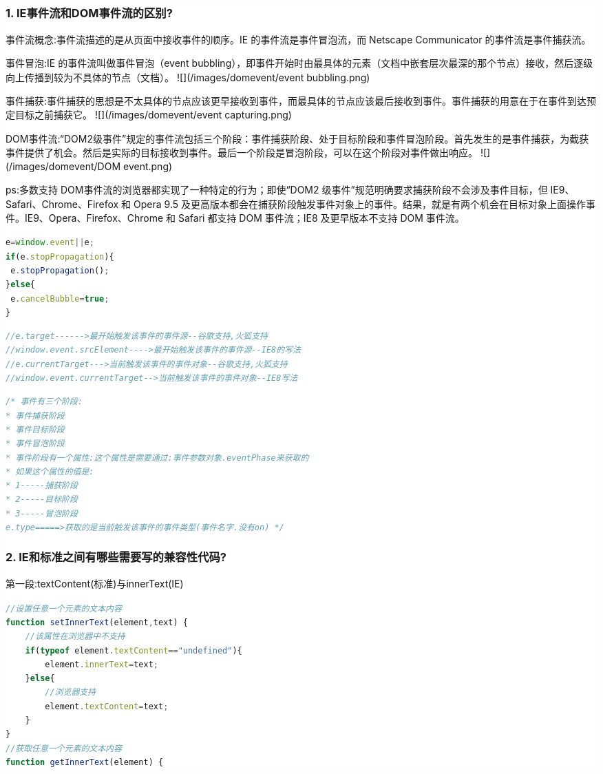 ### 1. IE事件流和DOM事件流的区别?

事件流概念:事件流描述的是从页面中接收事件的顺序。IE 的事件流是事件冒泡流，而 Netscape Communicator 的事件流是事件捕获流。

事件冒泡:IE 的事件流叫做事件冒泡（event bubbling），即事件开始时由最具体的元素（文档中嵌套层次最深的那个节点）接收，然后逐级向上传播到较为不具体的节点（文档）。
![](/images/domevent/event bubbling.png)  


事件捕获:事件捕获的思想是不太具体的节点应该更早接收到事件，而最具体的节点应该最后接收到事件。事件捕获的用意在于在事件到达预定目标之前捕获它。
![](/images/domevent/event capturing.png)  


DOM事件流:“DOM2级事件”规定的事件流包括三个阶段：事件捕获阶段、处于目标阶段和事件冒泡阶段。首先发生的是事件捕获，为截获事件提供了机会。然后是实际的目标接收到事件。最后一个阶段是冒泡阶段，可以在这个阶段对事件做出响应。
![](/images/domevent/DOM event.png)  


ps:多数支持 DOM事件流的浏览器都实现了一种特定的行为；即使“DOM2 级事件”规范明确要求捕获阶段不会涉及事件目标，但 IE9、Safari、Chrome、Firefox 和 Opera 9.5 及更高版本都会在捕获阶段触发事件对象上的事件。结果，就是有两个机会在目标对象上面操作事件。IE9、Opera、Firefox、Chrome 和 Safari 都支持 DOM 事件流；IE8 及更早版本不支持 DOM 事件流。

```JavaScript
e=window.event||e;
if(e.stopPropagation){
 e.stopPropagation();
}else{
 e.cancelBubble=true;
}
```

```JavaScript
//e.target------>最开始触发该事件的事件源--谷歌支持,火狐支持
//window.event.srcElement---->最开始触发该事件的事件源--IE8的写法
//e.currentTarget--->当前触发该事件的事件对象--谷歌支持,火狐支持
//window.event.currentTarget-->当前触发该事件的事件对象--IE8写法
```
```JavaScript
/* 事件有三个阶段:
* 事件捕获阶段
* 事件目标阶段
* 事件冒泡阶段
* 事件阶段有一个属性:这个属性是需要通过:事件参数对象.eventPhase来获取的
* 如果这个属性的值是:
* 1-----捕获阶段
* 2-----目标阶段
* 3-----冒泡阶段
e.type=====>获取的是当前触发该事件的事件类型(事件名字.没有on) */
```



### 2. IE和标准之间有哪些需要写的兼容性代码?

第一段:textContent(标准)与innerText(IE)

```javaScript
//设置任意一个元素的文本内容
function setInnerText(element,text) {
	//该属性在浏览器中不支持
	if(typeof element.textContent=="undefined"){
		element.innerText=text;
	}else{
		//浏览器支持
		element.textContent=text;
	}
}
//获取任意一个元素的文本内容
function getInnerText(element) {
```